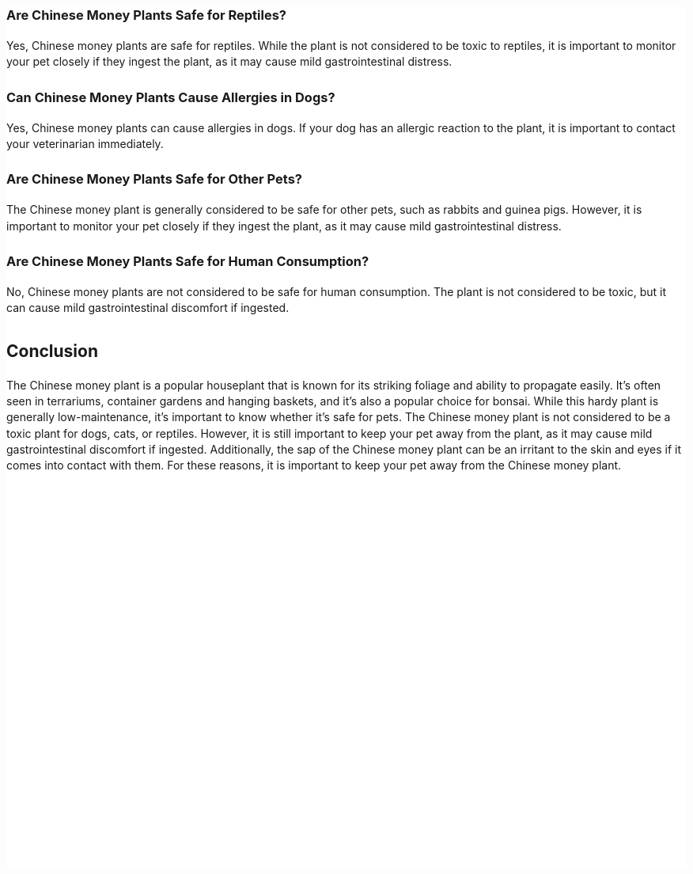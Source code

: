 <h3>Are Chinese Money Plants Safe for Reptiles?</h3>

Yes, Chinese money plants are safe for reptiles. While the plant is not considered to be toxic to reptiles, it is important to monitor your pet closely if they ingest the plant, as it may cause mild gastrointestinal distress.

<h3>Can Chinese Money Plants Cause Allergies in Dogs?</h3>

Yes, Chinese money plants can cause allergies in dogs. If your dog has an allergic reaction to the plant, it is important to contact your veterinarian immediately.

<h3>Are Chinese Money Plants Safe for Other Pets?</h3>

The Chinese money plant is generally considered to be safe for other pets, such as rabbits and guinea pigs. However, it is important to monitor your pet closely if they ingest the plant, as it may cause mild gastrointestinal distress.

<h3>Are Chinese Money Plants Safe for Human Consumption?</h3>

No, Chinese money plants are not considered to be safe for human consumption. The plant is not considered to be toxic, but it can cause mild gastrointestinal discomfort if ingested.

<h2>Conclusion</h2>

The Chinese money plant is a popular houseplant that is known for its striking foliage and ability to propagate easily. It’s often seen in terrariums, container gardens and hanging baskets, and it’s also a popular choice for bonsai. While this hardy plant is generally low-maintenance, it’s important to know whether it’s safe for pets. The Chinese money plant is not considered to be a toxic plant for dogs, cats, or reptiles. However, it is still important to keep your pet away from the plant, as it may cause mild gastrointestinal discomfort if ingested. Additionally, the sap of the Chinese money plant can be an irritant to the skin and eyes if it comes into contact with them. For these reasons, it is important to keep your pet away from the Chinese money plant.

<div style="position: relative; padding-bottom: 56.25%; overflow: hidden"><iframe src="https://www.youtube.com/embed/trKKLjmjgs8" frameborder="0" allow="accelerometer; autoplay; clipboard-write; encrypted-media; gyroscope; picture-in-picture; web-share" allowfullscreen style="position: absolute; top: 0; left: 0; width: 100%; height: 100%;"></iframe>
</div>